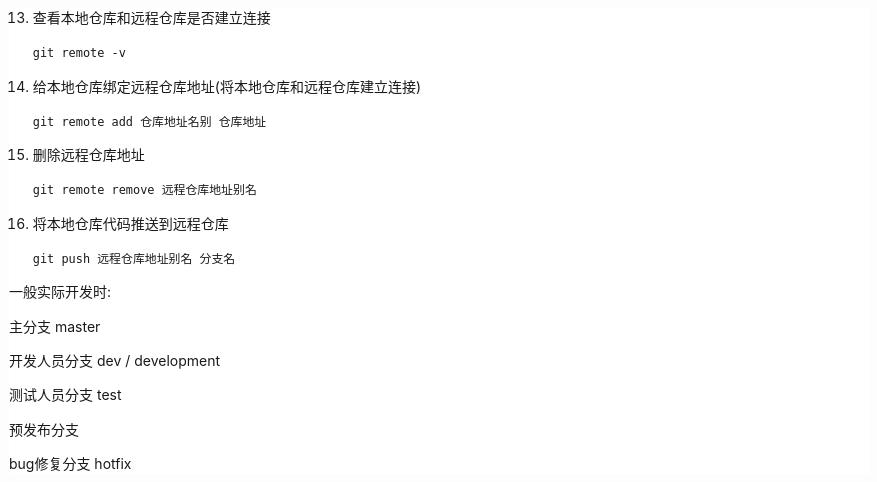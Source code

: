 13. 查看本地仓库和远程仓库是否建立连接

    ```
    git remote -v
    ```

14. 给本地仓库绑定远程仓库地址(将本地仓库和远程仓库建立连接)

    ```
    git remote add 仓库地址名别 仓库地址
    ```

15. 删除远程仓库地址

    ```
    git remote remove 远程仓库地址别名
    ```

16. 将本地仓库代码推送到远程仓库

    ```
    git push 远程仓库地址别名 分支名
    ```

    

一般实际开发时:

 主分支 master

开发人员分支 dev / development

测试人员分支 test  

预发布分支

bug修复分支 hotfix

